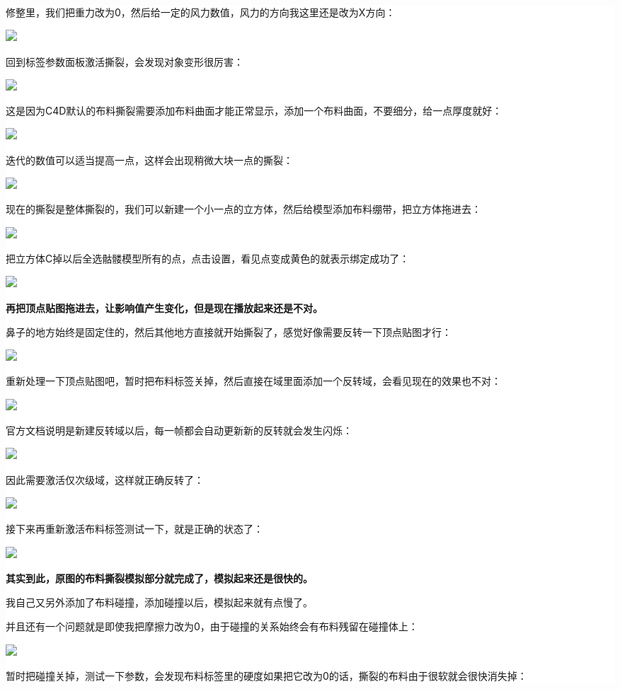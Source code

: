 修整里，我们把重力改为0，然后给一定的风力数值，风力的方向我这里还是改为X方向：

![](https://pic2.zhimg.com/v2-32990411e9a8f5578924105dab96f47d_r.jpg)

回到标签参数面板激活撕裂，会发现对象变形很厉害：

![](https://pic3.zhimg.com/v2-45a5aa40f2a42f452a1c91414b164426_r.jpg)

这是因为C4D默认的布料撕裂需要添加布料曲面才能正常显示，添加一个布料曲面，不要细分，给一点厚度就好：

![](https://pic2.zhimg.com/v2-41aac0b073ae1f5cb99d169764ee22ad_r.jpg)

迭代的数值可以适当提高一点，这样会出现稍微大块一点的撕裂：

![](https://pic1.zhimg.com/v2-66aba2f54bd72cefe6e1937d3ecb7c58_r.jpg)

现在的撕裂是整体撕裂的，我们可以新建一个小一点的立方体，然后给模型添加布料绷带，把立方体拖进去：

![](https://pic4.zhimg.com/v2-e418fc9bc4a9f201f185791485d5c053_r.jpg)

把立方体C掉以后全选骷髅模型所有的点，点击设置，看见点变成黄色的就表示绑定成功了：

![](https://pic3.zhimg.com/v2-6cfab14462e444139ab0a047ce14e9be_r.jpg)

**再把顶点贴图拖进去，让影响值产生变化，但是现在播放起来还是不对。**

鼻子的地方始终是固定住的，然后其他地方直接就开始撕裂了，感觉好像需要反转一下顶点贴图才行：

![](https://pic3.zhimg.com/v2-45d3623336d2ac2d2e1242814726768e_r.jpg)

重新处理一下顶点贴图吧，暂时把布料标签关掉，然后直接在域里面添加一个反转域，会看见现在的效果也不对：

![](https://pic2.zhimg.com/v2-ccb5efe4b4076bc9f798f1a10aa75001_r.jpg)

官方文档说明是新建反转域以后，每一帧都会自动更新新的反转就会发生闪烁：

![](https://pic3.zhimg.com/v2-83322bef1101d6c118159246db4e7662_r.jpg)

因此需要激活仅次级域，这样就正确反转了：

![](https://pic1.zhimg.com/v2-26651cb2007865b46c80a47a6c816450_r.jpg)

接下来再重新激活布料标签测试一下，就是正确的状态了：

![](https://pic3.zhimg.com/v2-cf01ae5700989fd02a68fddf9a2c4556_r.jpg)

**其实到此，原图的布料撕裂模拟部分就完成了，模拟起来还是很快的。**

我自己又另外添加了布料碰撞，添加碰撞以后，模拟起来就有点慢了。

并且还有一个问题就是即使我把摩擦力改为0，由于碰撞的关系始终会有布料残留在碰撞体上：

![](https://pic2.zhimg.com/v2-981f1cb444a30edc70bc1fb242ed0335_r.jpg)

暂时把碰撞关掉，测试一下参数，会发现布料标签里的硬度如果把它改为0的话，撕裂的布料由于很软就会很快消失掉：
